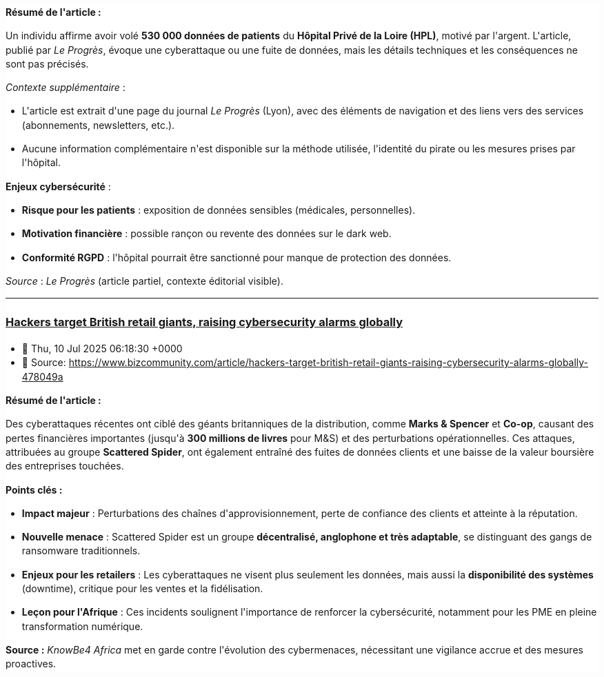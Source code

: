 **Résumé de l'article :**

Un individu affirme avoir volé **530 000 données de patients** du **Hôpital Privé de la Loire (HPL)**, motivé par l'argent. L'article, publié par *Le Progrès*, évoque une cyberattaque ou une fuite de données, mais les détails techniques et les conséquences ne sont pas précisés.

*Contexte supplémentaire* :

- L'article est extrait d'une page du journal *Le Progrès* (Lyon), avec des éléments de navigation et des liens vers des services (abonnements, newsletters, etc.).

- Aucune information complémentaire n'est disponible sur la méthode utilisée, l'identité du pirate ou les mesures prises par l'hôpital.

**Enjeux cybersécurité** :

- **Risque pour les patients** : exposition de données sensibles (médicales, personnelles).

- **Motivation financière** : possible rançon ou revente des données sur le dark web.

- **Conformité RGPD** : l'hôpital pourrait être sanctionné pour manque de protection des données.

*Source* : *Le Progrès* (article partiel, contexte éditorial visible).

---

### [Hackers target British retail giants, raising cybersecurity alarms globally](https://www.bizcommunity.com/article/hackers-target-british-retail-giants-raising-cybersecurity-alarms-globally-478049a)
- 📅 Thu, 10 Jul 2025 06:18:30 +0000
- 🔗 Source: https://www.bizcommunity.com/article/hackers-target-british-retail-giants-raising-cybersecurity-alarms-globally-478049a

**Résumé de l'article :**

Des cyberattaques récentes ont ciblé des géants britanniques de la distribution, comme **Marks & Spencer** et **Co-op**, causant des pertes financières importantes (jusqu'à **300 millions de livres** pour M&S) et des perturbations opérationnelles. Ces attaques, attribuées au groupe **Scattered Spider**, ont également entraîné des fuites de données clients et une baisse de la valeur boursière des entreprises touchées.

**Points clés :**

- **Impact majeur** : Perturbations des chaînes d'approvisionnement, perte de confiance des clients et atteinte à la réputation.

- **Nouvelle menace** : Scattered Spider est un groupe **décentralisé, anglophone et très adaptable**, se distinguant des gangs de ransomware traditionnels.

- **Enjeux pour les retailers** : Les cyberattaques ne visent plus seulement les données, mais aussi la **disponibilité des systèmes** (downtime), critique pour les ventes et la fidélisation.

- **Leçon pour l'Afrique** : Ces incidents soulignent l'importance de renforcer la cybersécurité, notamment pour les PME en pleine transformation numérique.

**Source :** *KnowBe4 Africa* met en garde contre l'évolution des cybermenaces, nécessitant une vigilance accrue et des mesures proactives.
